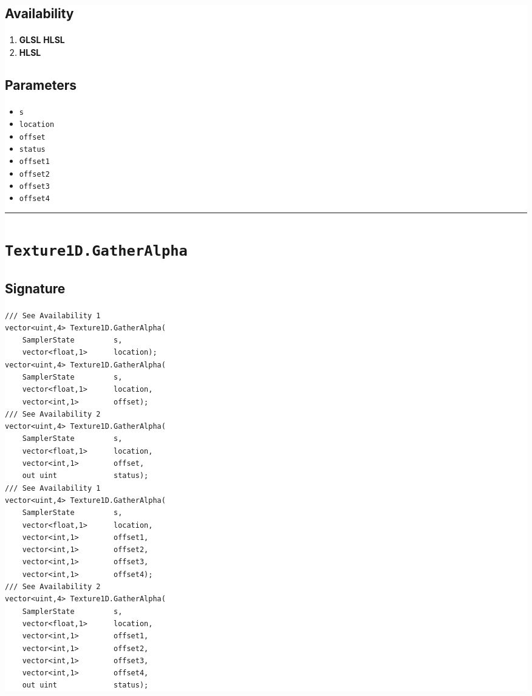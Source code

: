 ## Availability

1. **GLSL** **HLSL** 
2. **HLSL** 

## Parameters

* `s`
* `location`
* `offset`
* `status`
* `offset1`
* `offset2`
* `offset3`
* `offset4`

--------------------------------------------------------------------------------
# `Texture1D.GatherAlpha`

## Signature 

```
/// See Availability 1
vector<uint,4> Texture1D.GatherAlpha(
    SamplerState         s,
    vector<float,1>      location);
vector<uint,4> Texture1D.GatherAlpha(
    SamplerState         s,
    vector<float,1>      location,
    vector<int,1>        offset);
/// See Availability 2
vector<uint,4> Texture1D.GatherAlpha(
    SamplerState         s,
    vector<float,1>      location,
    vector<int,1>        offset,
    out uint             status);
/// See Availability 1
vector<uint,4> Texture1D.GatherAlpha(
    SamplerState         s,
    vector<float,1>      location,
    vector<int,1>        offset1,
    vector<int,1>        offset2,
    vector<int,1>        offset3,
    vector<int,1>        offset4);
/// See Availability 2
vector<uint,4> Texture1D.GatherAlpha(
    SamplerState         s,
    vector<float,1>      location,
    vector<int,1>        offset1,
    vector<int,1>        offset2,
    vector<int,1>        offset3,
    vector<int,1>        offset4,
    out uint             status);
```
